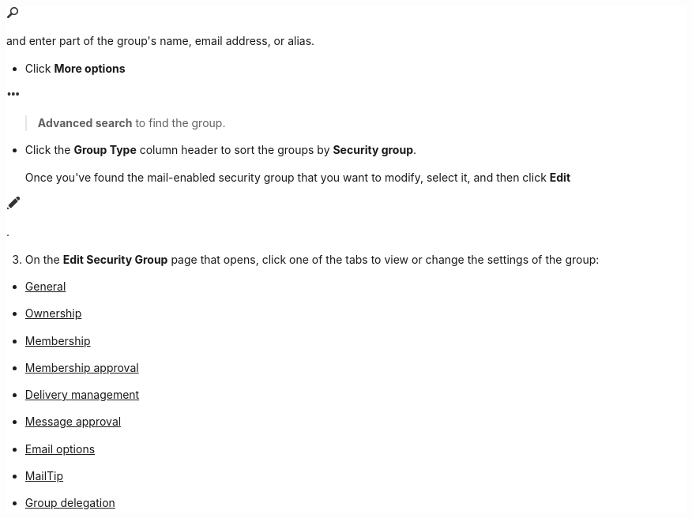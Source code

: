 ![Search icon](images/ITPro_EAC_.png)
  
    
    
 and enter part of the group's name, email address, or alias.
    
  
  - Click **More options**
  
    
    
![More Options icon](images/ITPro_EAC_MoreOptionsIcon.png)
  
    
    
 > **Advanced search** to find the group.
    
  
  - Click the **Group Type** column header to sort the groups by **Security group**.
    
  

    Once you've found the mail-enabled security group that you want to modify, select it, and then click **Edit**
  
    
    
![Edit icon](images/ITPro_EAC_EditIcon.png)
  
    
    
.
    
  
3. On the **Edit Security Group** page that opens, click one of the tabs to view or change the settings of the group:
    
  -  [General](#General)
    
  
  -  [Ownership](#ownership)
    
  
  -  [Membership](#membership)
    
  
  -  [Membership approval](#membershipapproval)
    
  
  -  [Delivery management](#deliverymanagement)
    
  
  -  [Message approval](#messageapproval)
    
  
  -  [Email options](#emailoptions)
    
  
  -  [MailTip](#mailtip)
    
  
  -  [Group delegation](#groupdelegation)
    
  

